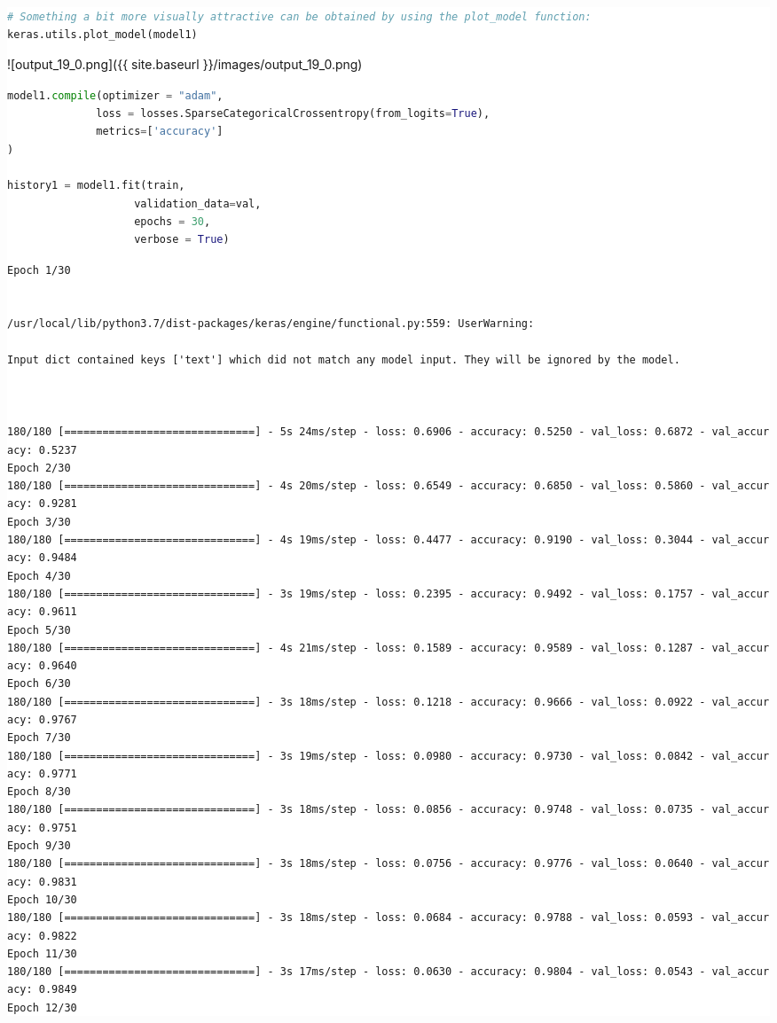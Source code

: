 

```python
# Something a bit more visually attractive can be obtained by using the plot_model function:
keras.utils.plot_model(model1)
```




    
![output_19_0.png]({{ site.baseurl }}/images/output_19_0.png)
    




```python
model1.compile(optimizer = "adam",
              loss = losses.SparseCategoricalCrossentropy(from_logits=True),
              metrics=['accuracy']
)

history1 = model1.fit(train, 
                    validation_data=val,
                    epochs = 30, 
                    verbose = True)
```

    Epoch 1/30
    

    /usr/local/lib/python3.7/dist-packages/keras/engine/functional.py:559: UserWarning:
    
    Input dict contained keys ['text'] which did not match any model input. They will be ignored by the model.
    
    

    180/180 [==============================] - 5s 24ms/step - loss: 0.6906 - accuracy: 0.5250 - val_loss: 0.6872 - val_accuracy: 0.5237
    Epoch 2/30
    180/180 [==============================] - 4s 20ms/step - loss: 0.6549 - accuracy: 0.6850 - val_loss: 0.5860 - val_accuracy: 0.9281
    Epoch 3/30
    180/180 [==============================] - 4s 19ms/step - loss: 0.4477 - accuracy: 0.9190 - val_loss: 0.3044 - val_accuracy: 0.9484
    Epoch 4/30
    180/180 [==============================] - 3s 19ms/step - loss: 0.2395 - accuracy: 0.9492 - val_loss: 0.1757 - val_accuracy: 0.9611
    Epoch 5/30
    180/180 [==============================] - 4s 21ms/step - loss: 0.1589 - accuracy: 0.9589 - val_loss: 0.1287 - val_accuracy: 0.9640
    Epoch 6/30
    180/180 [==============================] - 3s 18ms/step - loss: 0.1218 - accuracy: 0.9666 - val_loss: 0.0922 - val_accuracy: 0.9767
    Epoch 7/30
    180/180 [==============================] - 3s 19ms/step - loss: 0.0980 - accuracy: 0.9730 - val_loss: 0.0842 - val_accuracy: 0.9771
    Epoch 8/30
    180/180 [==============================] - 3s 18ms/step - loss: 0.0856 - accuracy: 0.9748 - val_loss: 0.0735 - val_accuracy: 0.9751
    Epoch 9/30
    180/180 [==============================] - 3s 18ms/step - loss: 0.0756 - accuracy: 0.9776 - val_loss: 0.0640 - val_accuracy: 0.9831
    Epoch 10/30
    180/180 [==============================] - 3s 18ms/step - loss: 0.0684 - accuracy: 0.9788 - val_loss: 0.0593 - val_accuracy: 0.9822
    Epoch 11/30
    180/180 [==============================] - 3s 17ms/step - loss: 0.0630 - accuracy: 0.9804 - val_loss: 0.0543 - val_accuracy: 0.9849
    Epoch 12/30